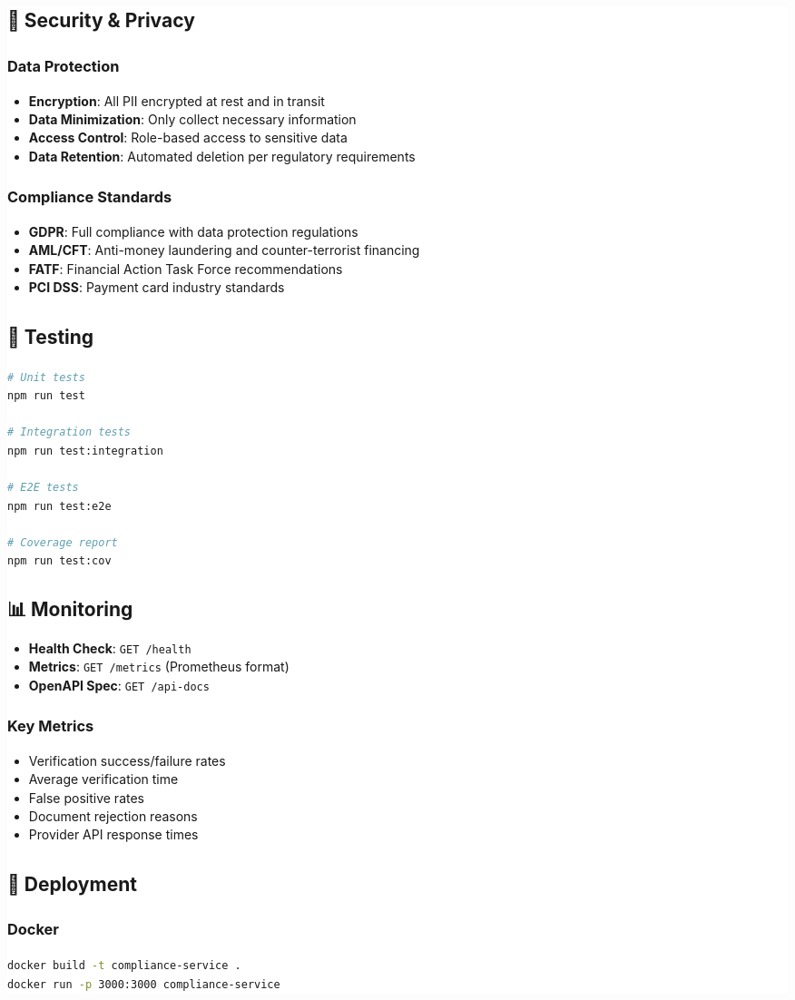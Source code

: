 ## 🔐 Security & Privacy

### Data Protection
- **Encryption**: All PII encrypted at rest and in transit
- **Data Minimization**: Only collect necessary information
- **Access Control**: Role-based access to sensitive data
- **Data Retention**: Automated deletion per regulatory requirements

### Compliance Standards
- **GDPR**: Full compliance with data protection regulations
- **AML/CFT**: Anti-money laundering and counter-terrorist financing
- **FATF**: Financial Action Task Force recommendations
- **PCI DSS**: Payment card industry standards

## 🧪 Testing

```bash
# Unit tests
npm run test

# Integration tests
npm run test:integration

# E2E tests
npm run test:e2e

# Coverage report
npm run test:cov
```

## 📊 Monitoring

- **Health Check**: `GET /health`
- **Metrics**: `GET /metrics` (Prometheus format)
- **OpenAPI Spec**: `GET /api-docs`

### Key Metrics
- Verification success/failure rates
- Average verification time
- False positive rates
- Document rejection reasons
- Provider API response times

## 🚢 Deployment

### Docker
```bash
docker build -t compliance-service .
docker run -p 3000:3000 compliance-service
```
